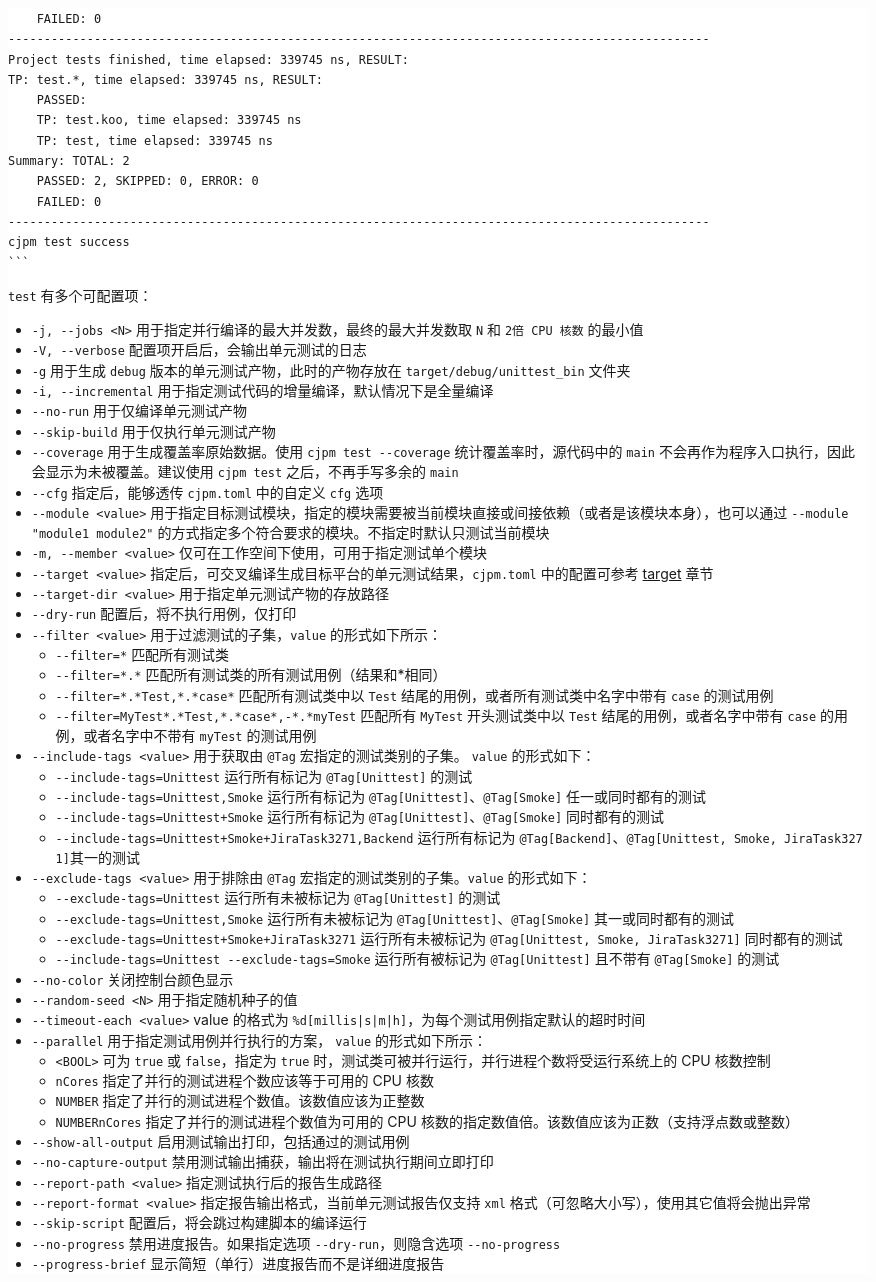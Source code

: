         FAILED: 0
    --------------------------------------------------------------------------------------------------
    Project tests finished, time elapsed: 339745 ns, RESULT:
    TP: test.*, time elapsed: 339745 ns, RESULT:
        PASSED:
        TP: test.koo, time elapsed: 339745 ns
        TP: test, time elapsed: 339745 ns
    Summary: TOTAL: 2
        PASSED: 2, SKIPPED: 0, ERROR: 0
        FAILED: 0
    --------------------------------------------------------------------------------------------------
    cjpm test success
    ```

`test` 有多个可配置项：

- `-j, --jobs <N>` 用于指定并行编译的最大并发数，最终的最大并发数取 `N` 和 `2倍 CPU 核数` 的最小值
- `-V, --verbose` 配置项开启后，会输出单元测试的日志
- `-g` 用于生成 `debug` 版本的单元测试产物，此时的产物存放在 `target/debug/unittest_bin` 文件夹
- `-i, --incremental` 用于指定测试代码的增量编译，默认情况下是全量编译
- `--no-run` 用于仅编译单元测试产物
- `--skip-build` 用于仅执行单元测试产物
- `--coverage` 用于生成覆盖率原始数据。使用 `cjpm test --coverage` 统计覆盖率时，源代码中的 `main` 不会再作为程序入口执行，因此会显示为未被覆盖。建议使用 `cjpm test` 之后，不再手写多余的 `main`
- `--cfg` 指定后，能够透传 `cjpm.toml` 中的自定义 `cfg` 选项
- `--module <value>` 用于指定目标测试模块，指定的模块需要被当前模块直接或间接依赖（或者是该模块本身），也可以通过 `--module "module1 module2"` 的方式指定多个符合要求的模块。不指定时默认只测试当前模块
- `-m, --member <value>` 仅可在工作空间下使用，可用于指定测试单个模块
- `--target <value>` 指定后，可交叉编译生成目标平台的单元测试结果，`cjpm.toml` 中的配置可参考 [target](./user_guide.md#target) 章节
- `--target-dir <value>` 用于指定单元测试产物的存放路径
- `--dry-run` 配置后，将不执行用例，仅打印
- `--filter <value>` 用于过滤测试的子集，`value` 的形式如下所示：
    - `--filter=*` 匹配所有测试类
    - `--filter=*.*` 匹配所有测试类的所有测试用例（结果和*相同）
    - `--filter=*.*Test,*.*case*` 匹配所有测试类中以 `Test` 结尾的用例，或者所有测试类中名字中带有 `case` 的测试用例
    - `--filter=MyTest*.*Test,*.*case*,-*.*myTest` 匹配所有 `MyTest` 开头测试类中以 `Test` 结尾的用例，或者名字中带有 `case` 的用例，或者名字中不带有 `myTest` 的测试用例
- `--include-tags <value>` 用于获取由 `@Tag` 宏指定的测试类别的子集。 `value` 的形式如下：
    - `--include-tags=Unittest` 运行所有标记为 `@Tag[Unittest]` 的测试
    - `--include-tags=Unittest,Smoke` 运行所有标记为 `@Tag[Unittest]`、`@Tag[Smoke]` 任一或同时都有的测试
    - `--include-tags=Unittest+Smoke` 运行所有标记为 `@Tag[Unittest]`、`@Tag[Smoke]` 同时都有的测试
    - `--include-tags=Unittest+Smoke+JiraTask3271,Backend` 运行所有标记为 `@Tag[Backend]`、`@Tag[Unittest, Smoke, JiraTask3271]`其一的测试
- `--exclude-tags <value>` 用于排除由 `@Tag` 宏指定的测试类别的子集。`value` 的形式如下：
    - `--exclude-tags=Unittest` 运行所有未被标记为 `@Tag[Unittest]` 的测试
    - `--exclude-tags=Unittest,Smoke` 运行所有未被标记为 `@Tag[Unittest]`、`@Tag[Smoke]` 其一或同时都有的测试
    - `--exclude-tags=Unittest+Smoke+JiraTask3271` 运行所有未被标记为 `@Tag[Unittest, Smoke, JiraTask3271]` 同时都有的测试
    - `--include-tags=Unittest --exclude-tags=Smoke` 运行所有被标记为 `@Tag[Unittest]` 且不带有 `@Tag[Smoke]` 的测试
- `--no-color` 关闭控制台颜色显示
- `--random-seed <N>` 用于指定随机种子的值
- `--timeout-each <value>` value 的格式为 `%d[millis|s|m|h]`，为每个测试用例指定默认的超时时间
- `--parallel` 用于指定测试用例并行执行的方案， `value` 的形式如下所示：
    - `<BOOL>` 可为 `true` 或 `false`，指定为 `true` 时，测试类可被并行运行，并行进程个数将受运行系统上的 CPU 核数控制
    - `nCores` 指定了并行的测试进程个数应该等于可用的 CPU 核数
    - `NUMBER` 指定了并行的测试进程个数值。该数值应该为正整数
    - `NUMBERnCores` 指定了并行的测试进程个数值为可用的 CPU 核数的指定数值倍。该数值应该为正数（支持浮点数或整数）
- `--show-all-output` 启用测试输出打印，包括通过的测试用例
- `--no-capture-output` 禁用测试输出捕获，输出将在测试执行期间立即打印
- `--report-path <value>` 指定测试执行后的报告生成路径
- `--report-format <value>` 指定报告输出格式，当前单元测试报告仅支持 `xml` 格式（可忽略大小写），使用其它值将会抛出异常
- `--skip-script` 配置后，将会跳过构建脚本的编译运行
- `--no-progress` 禁用进度报告。如果指定选项 `--dry-run`，则隐含选项 `--no-progress`
- `--progress-brief` 显示简短（单行）进度报告而不是详细进度报告